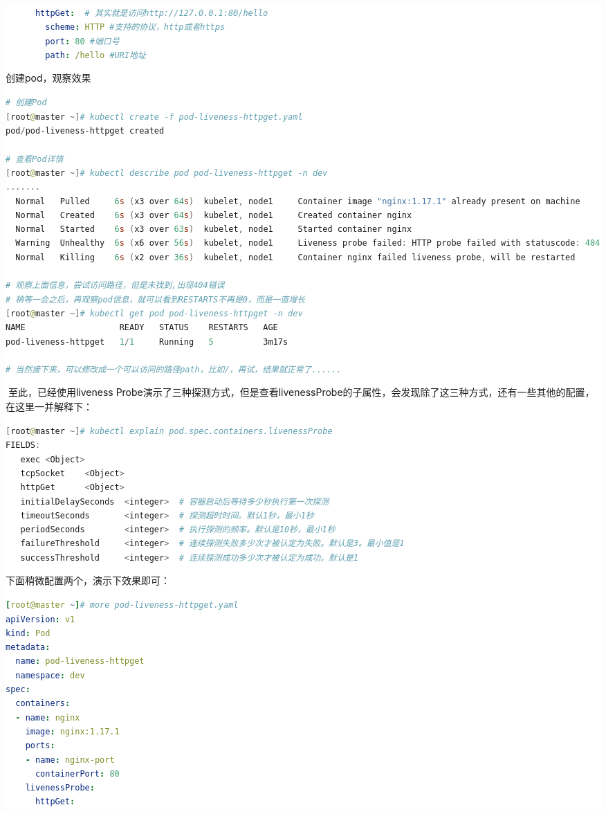 ~~~yaml
      httpGet:  # 其实就是访问http://127.0.0.1:80/hello  
        scheme: HTTP #支持的协议，http或者https
        port: 80 #端口号
        path: /hello #URI地址
~~~

 创建pod，观察效果

~~~powershell
# 创建Pod
[root@master ~]# kubectl create -f pod-liveness-httpget.yaml
pod/pod-liveness-httpget created

# 查看Pod详情
[root@master ~]# kubectl describe pod pod-liveness-httpget -n dev
.......
  Normal   Pulled     6s (x3 over 64s)  kubelet, node1     Container image "nginx:1.17.1" already present on machine
  Normal   Created    6s (x3 over 64s)  kubelet, node1     Created container nginx
  Normal   Started    6s (x3 over 63s)  kubelet, node1     Started container nginx
  Warning  Unhealthy  6s (x6 over 56s)  kubelet, node1     Liveness probe failed: HTTP probe failed with statuscode: 404
  Normal   Killing    6s (x2 over 36s)  kubelet, node1     Container nginx failed liveness probe, will be restarted
  
# 观察上面信息，尝试访问路径，但是未找到,出现404错误
# 稍等一会之后，再观察pod信息，就可以看到RESTARTS不再是0，而是一直增长
[root@master ~]# kubectl get pod pod-liveness-httpget -n dev
NAME                   READY   STATUS    RESTARTS   AGE
pod-liveness-httpget   1/1     Running   5          3m17s

# 当然接下来，可以修改成一个可以访问的路径path，比如/，再试，结果就正常了......
~~~

​    至此，已经使用liveness Probe演示了三种探测方式，但是查看livenessProbe的子属性，会发现除了这三种方式，还有一些其他的配置，在这里一并解释下：

~~~powershell
[root@master ~]# kubectl explain pod.spec.containers.livenessProbe
FIELDS:
   exec <Object>  
   tcpSocket    <Object>
   httpGet      <Object>
   initialDelaySeconds  <integer>  # 容器启动后等待多少秒执行第一次探测
   timeoutSeconds       <integer>  # 探测超时时间。默认1秒，最小1秒
   periodSeconds        <integer>  # 执行探测的频率。默认是10秒，最小1秒
   failureThreshold     <integer>  # 连续探测失败多少次才被认定为失败。默认是3。最小值是1
   successThreshold     <integer>  # 连续探测成功多少次才被认定为成功。默认是1
~~~

下面稍微配置两个，演示下效果即可：

~~~yaml
[root@master ~]# more pod-liveness-httpget.yaml
apiVersion: v1
kind: Pod
metadata:
  name: pod-liveness-httpget
  namespace: dev
spec:
  containers:
  - name: nginx
    image: nginx:1.17.1
    ports:
    - name: nginx-port
      containerPort: 80
    livenessProbe:
      httpGet:
~~~